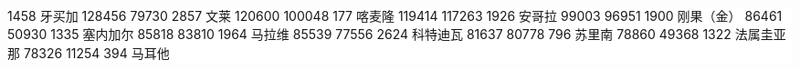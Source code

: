 <td>1458</td>
</tr>
<tr>
<th scope="row">牙买加</th>
<td>128456</td>
<td>79730</td>
<td>2857</td>
</tr>
<tr>
<th scope="row">文莱</th>
<td>120600</td>
<td>100048</td>
<td>177</td>
</tr>
<tr>
<th scope="row">喀麦隆</th>
<td>119414</td>
<td>117263</td>
<td>1926</td>
</tr>
<tr>
<th scope="row">安哥拉</th>
<td>99003</td>
<td>96951</td>
<td>1900</td>
</tr>
<tr>
<th scope="row">刚果（金）</th>
<td>86461</td>
<td>50930</td>
<td>1335</td>
</tr>
<tr>
<th scope="row">塞内加尔</th>
<td>85818</td>
<td>83810</td>
<td>1964</td>
</tr>
<tr>
<th scope="row">马拉维</th>
<td>85539</td>
<td>77556</td>
<td>2624</td>
</tr>
<tr>
<th scope="row">科特迪瓦</th>
<td>81637</td>
<td>80778</td>
<td>796</td>
</tr>
<tr>
<th scope="row">苏里南</th>
<td>78860</td>
<td>49368</td>
<td>1322</td>
</tr>
<tr>
<th scope="row">法属圭亚那</th>
<td>78326</td>
<td>11254</td>
<td>394</td>
</tr>
<tr>
<th scope="row">马耳他</th>
